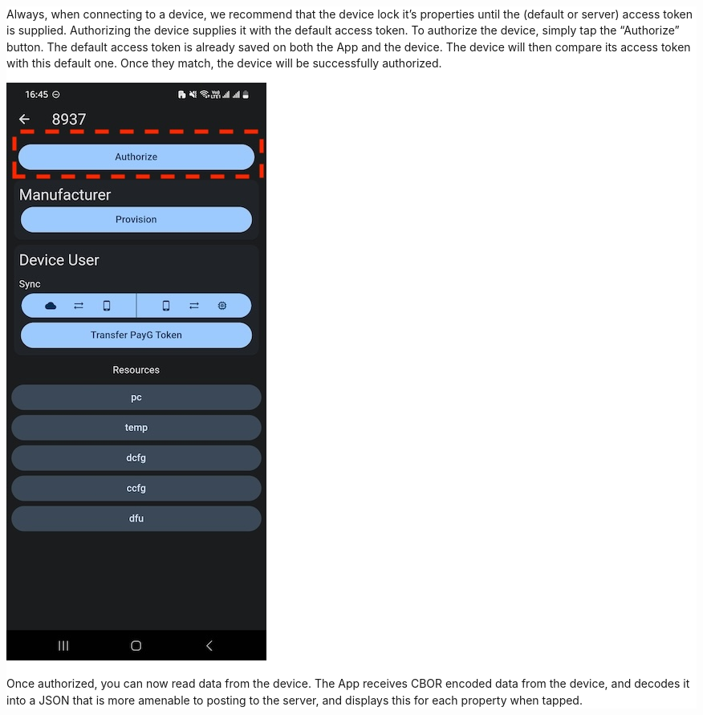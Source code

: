 Always, when connecting to a device, we recommend that the device lock it’s properties until the (default or server) access token is supplied. Authorizing the device supplies it with the default access token. To authorize the device, simply tap the “Authorize” button. The default access token is already saved on both the App and the device. The device will then compare its access token with this default one. Once they match, the device will be successfully authorized.

![AUTHORIZE](AirLink%20App/home%20-%20device%20list%20page%20-%20device%20details%20page%20authorize.jpg)

Once authorized, you can now read data from the device. The App receives CBOR encoded data from the device, and decodes it into a JSON that is more amenable to posting to the server, and displays this for each property when tapped.
